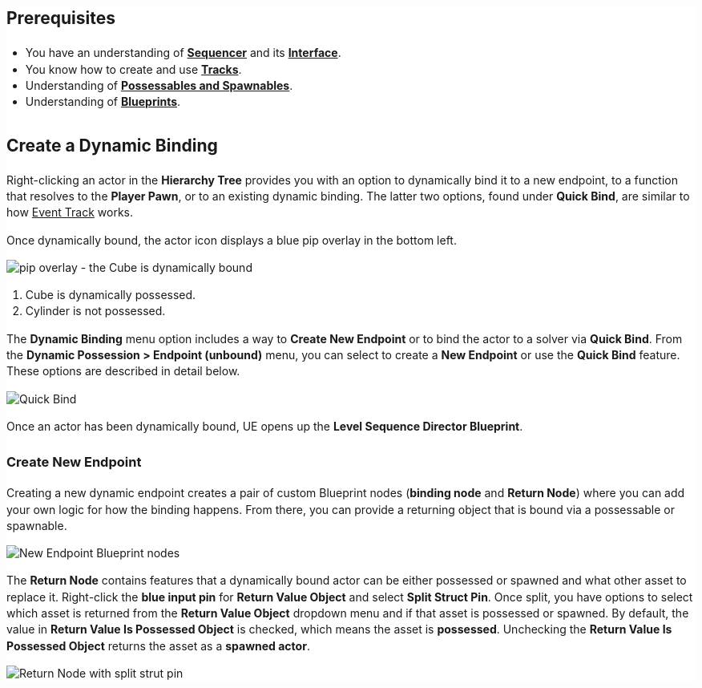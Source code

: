 ## Prerequisites

-   You have an understanding of **[Sequencer](/documentation/en-us/unreal-engine/how-to-make-movies-in-unreal-engine)** and its **[Interface](/documentation/en-us/unreal-engine/sequencer-cinematic-editor-unreal-engine)**.
-   You know how to create and use **[Tracks](/documentation/en-us/unreal-engine/sequencer-track-list-in-unreal-engine)**.
-   Understanding of **[Possessables and Spawnables](/documentation/en-us/unreal-engine/spawn-temporary-actors-in-unreal-engine-cinematics#possessable)**.
-   Understanding of **[Blueprints](/documentation/en-us/unreal-engine/blueprints-visual-scripting-in-unreal-engine)**.

## Create a Dynamic Binding

Right-clicking an actor in the **Hierarchy Tree** provides you with an option to dynamically bind it to a new endpoint, to a function that resolves to the **Player Pawn**, or to an existing dynamic binding. The latter two options, found under **Quick Bind**, are similar to how [Event Track](/documentation/en-us/unreal-engine/cinematic-event-track-in-unreal-engine) works.

Once dynamically bound, the actor icon displays a blue pip overlay in the bottom left.

![pip overlay - the Cube is dynamically bound](https://d1iv7db44yhgxn.cloudfront.net/documentation/images/1269cb51-02d3-4693-9f24-0e483edaa817/pip_overlay.png)

1.  Cube is dynamically possessed.
2.  Cylinder is not possessed.

The **Dynamic Binding** menu option includes a way to **Create New Endpoint** or to bind the actor to a solver via **Quick Bind**. From the **Dynamic Possession > Endpoint (unbound)** menu, you can select to create a **New Endpoint** or use the **Quick Bind** feature. These options are described in detail below.

![Quick Bind](https://d1iv7db44yhgxn.cloudfront.net/documentation/images/d80f4178-9a07-460d-8165-a3d1e32360dc/dynamic_binding_quick_bind.png)

Once an actor has been dynamically bound, UE opens up the **Level Sequence Director Blueprint**.

### Create New Endpoint

Creating a new dynamic endpoint creates a pair of custom Blueprint nodes (**binding node** and **Return Node**) where you can add your own logic for how the binding happens. From there, you can provide a returning object that is bound via a possessable or spawnable.

![New Endpoint Blueprint nodes](https://d1iv7db44yhgxn.cloudfront.net/documentation/images/df988ac2-2b4d-44c0-a70b-92b9839f07d0/new_endpoint_bp_nodes.png)

The **Return Node** contains features that a dynamically bound actor can be either possessed or spawned and what other asset to replace it. Right-click the **blue input pin** for **Return Value Object** and select **Split Struct Pin**. Once split, you have options to select which asset is returned from the **Return Value Object** dropdown menu and if that asset is possessed or spawned. By default, the value in **Return Value Is Possessed Object** is checked, which means the asset is **possessed**. Unchecking the **Return Value Is Possessed Object** returns the asset as a **spawned actor**.

![Return Node with split strut pin](https://d1iv7db44yhgxn.cloudfront.net/documentation/images/837a2557-8677-4a10-858a-e911288df10e/return_node.gif)

